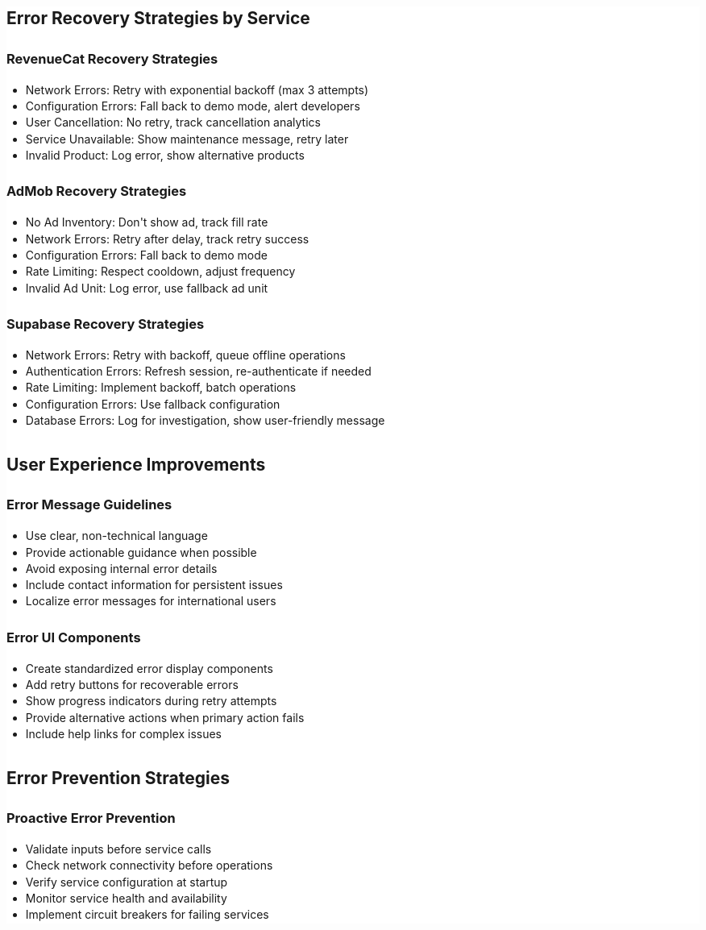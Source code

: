 ## Error Recovery Strategies by Service

### RevenueCat Recovery Strategies
- Network Errors: Retry with exponential backoff (max 3 attempts)
- Configuration Errors: Fall back to demo mode, alert developers
- User Cancellation: No retry, track cancellation analytics
- Service Unavailable: Show maintenance message, retry later
- Invalid Product: Log error, show alternative products

### AdMob Recovery Strategies
- No Ad Inventory: Don't show ad, track fill rate
- Network Errors: Retry after delay, track retry success
- Configuration Errors: Fall back to demo mode
- Rate Limiting: Respect cooldown, adjust frequency
- Invalid Ad Unit: Log error, use fallback ad unit

### Supabase Recovery Strategies
- Network Errors: Retry with backoff, queue offline operations
- Authentication Errors: Refresh session, re-authenticate if needed
- Rate Limiting: Implement backoff, batch operations
- Configuration Errors: Use fallback configuration
- Database Errors: Log for investigation, show user-friendly message

## User Experience Improvements

### Error Message Guidelines
- Use clear, non-technical language
- Provide actionable guidance when possible
- Avoid exposing internal error details
- Include contact information for persistent issues
- Localize error messages for international users

### Error UI Components
- Create standardized error display components
- Add retry buttons for recoverable errors
- Show progress indicators during retry attempts
- Provide alternative actions when primary action fails
- Include help links for complex issues

## Error Prevention Strategies

### Proactive Error Prevention
- Validate inputs before service calls
- Check network connectivity before operations
- Verify service configuration at startup
- Monitor service health and availability
- Implement circuit breakers for failing services
